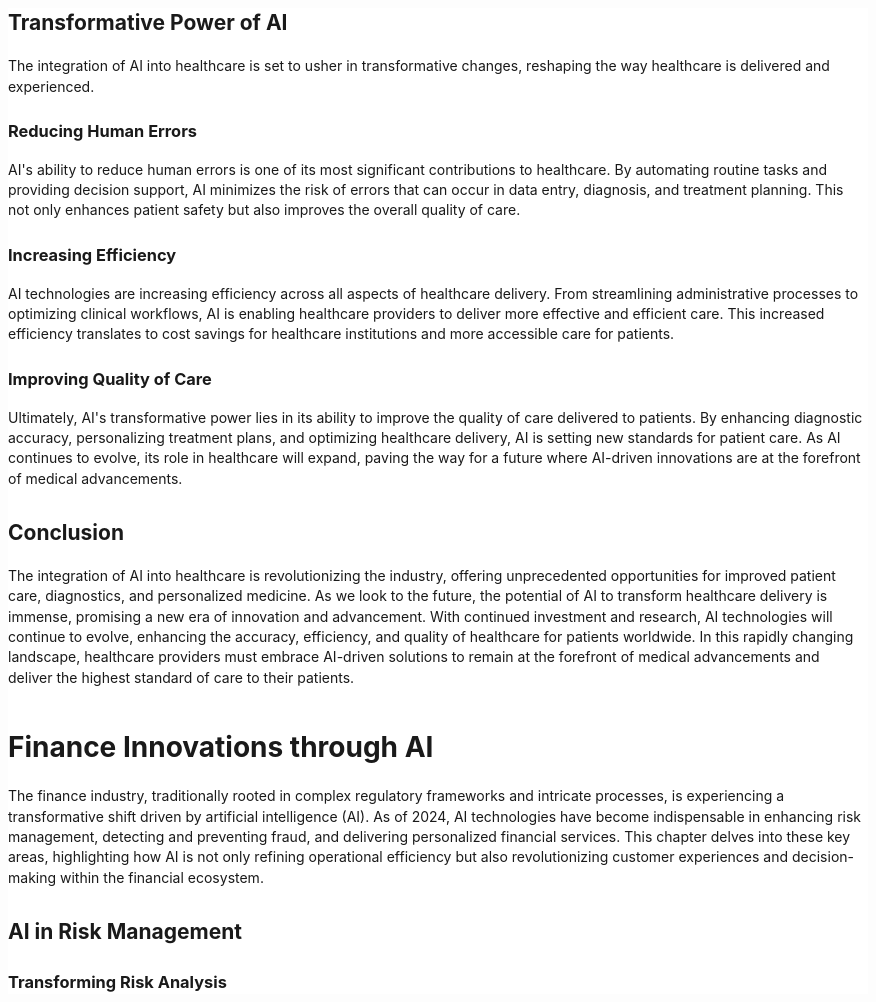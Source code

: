 ## Transformative Power of AI

The integration of AI into healthcare is set to usher in transformative changes, reshaping the way healthcare is delivered and experienced.

### Reducing Human Errors

AI's ability to reduce human errors is one of its most significant contributions to healthcare. By automating routine tasks and providing decision support, AI minimizes the risk of errors that can occur in data entry, diagnosis, and treatment planning. This not only enhances patient safety but also improves the overall quality of care.

### Increasing Efficiency

AI technologies are increasing efficiency across all aspects of healthcare delivery. From streamlining administrative processes to optimizing clinical workflows, AI is enabling healthcare providers to deliver more effective and efficient care. This increased efficiency translates to cost savings for healthcare institutions and more accessible care for patients.

### Improving Quality of Care

Ultimately, AI's transformative power lies in its ability to improve the quality of care delivered to patients. By enhancing diagnostic accuracy, personalizing treatment plans, and optimizing healthcare delivery, AI is setting new standards for patient care. As AI continues to evolve, its role in healthcare will expand, paving the way for a future where AI-driven innovations are at the forefront of medical advancements.

## Conclusion

The integration of AI into healthcare is revolutionizing the industry, offering unprecedented opportunities for improved patient care, diagnostics, and personalized medicine. As we look to the future, the potential of AI to transform healthcare delivery is immense, promising a new era of innovation and advancement. With continued investment and research, AI technologies will continue to evolve, enhancing the accuracy, efficiency, and quality of healthcare for patients worldwide. In this rapidly changing landscape, healthcare providers must embrace AI-driven solutions to remain at the forefront of medical advancements and deliver the highest standard of care to their patients.

# Finance Innovations through AI

The finance industry, traditionally rooted in complex regulatory frameworks and intricate processes, is experiencing a transformative shift driven by artificial intelligence (AI). As of 2024, AI technologies have become indispensable in enhancing risk management, detecting and preventing fraud, and delivering personalized financial services. This chapter delves into these key areas, highlighting how AI is not only refining operational efficiency but also revolutionizing customer experiences and decision-making within the financial ecosystem.

## AI in Risk Management

### Transforming Risk Analysis
